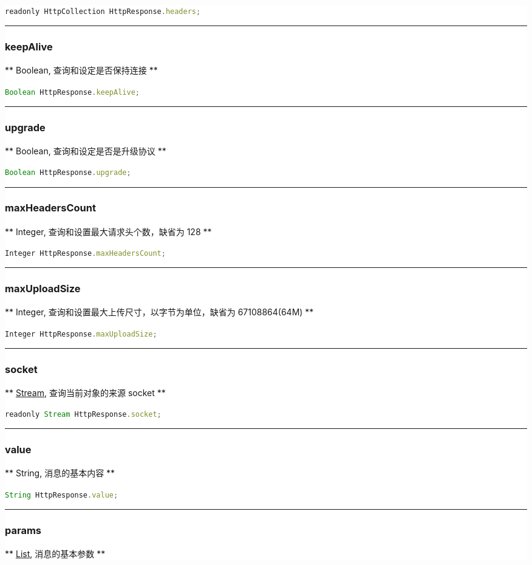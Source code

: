 ```JavaScript
readonly HttpCollection HttpResponse.headers;
```

--------------------------
### keepAlive
** Boolean, 查询和设定是否保持连接 **

```JavaScript
Boolean HttpResponse.keepAlive;
```

--------------------------
### upgrade
** Boolean, 查询和设定是否是升级协议 **

```JavaScript
Boolean HttpResponse.upgrade;
```

--------------------------
### maxHeadersCount
** Integer, 查询和设置最大请求头个数，缺省为 128 **

```JavaScript
Integer HttpResponse.maxHeadersCount;
```

--------------------------
### maxUploadSize
** Integer, 查询和设置最大上传尺寸，以字节为单位，缺省为 67108864(64M) **

```JavaScript
Integer HttpResponse.maxUploadSize;
```

--------------------------
### socket
** [Stream](Stream.md), 查询当前对象的来源 socket **

```JavaScript
readonly Stream HttpResponse.socket;
```

--------------------------
### value
** String, 消息的基本内容 **

```JavaScript
String HttpResponse.value;
```

--------------------------
### params
** [List](List.md), 消息的基本参数 **

